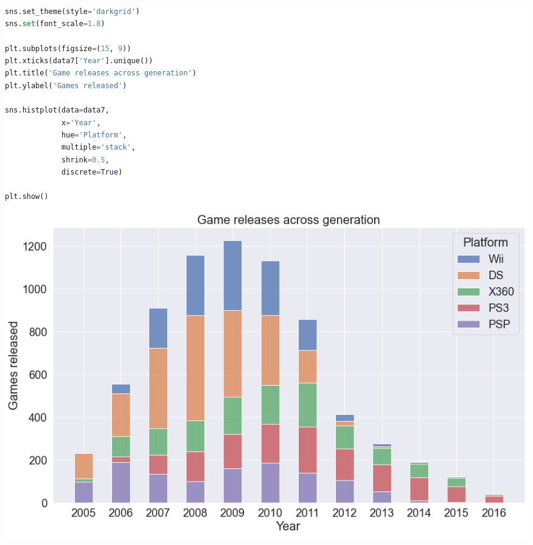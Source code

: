 </div>




```python
sns.set_theme(style='darkgrid')
sns.set(font_scale=1.8)

plt.subplots(figsize=(15, 9))
plt.xticks(data7['Year'].unique())
plt.title('Game releases across generation')
plt.ylabel('Games released')

sns.histplot(data=data7,
             x='Year',
             hue='Platform',
             multiple='stack',
             shrink=0.5,
             discrete=True)

plt.show()
```


    
![png](./Vidya_graphs/output_6_0.png)
    